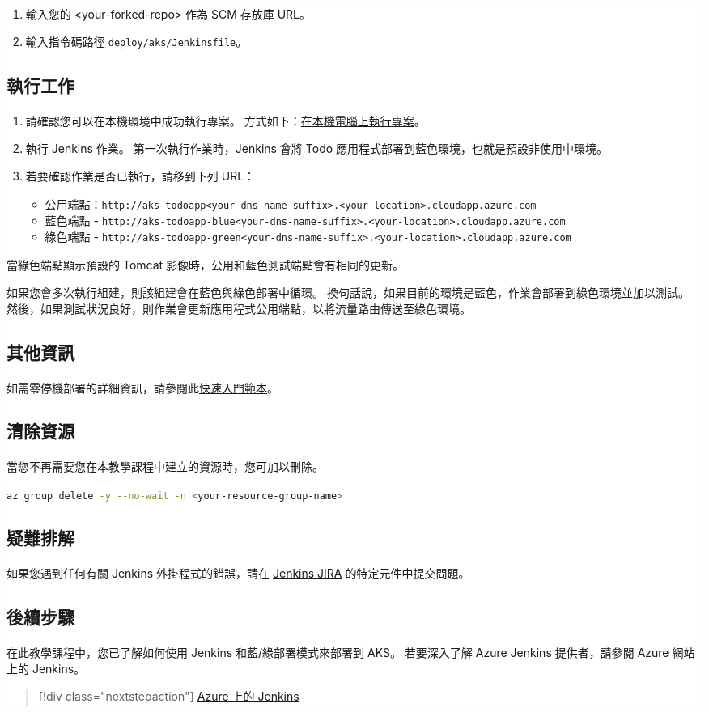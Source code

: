 1. 輸入您的 &lt;your-forked-repo> 作為 SCM 存放庫 URL。

1. 輸入指令碼路徑 `deploy/aks/Jenkinsfile`。

## <a name="run-the-job"></a>執行工作

1. 請確認您可以在本機環境中成功執行專案。 方式如下：[在本機電腦上執行專案](https://github.com/Microsoft/todo-app-java-on-azure/blob/master/README.md#run-it)。

1. 執行 Jenkins 作業。 第一次執行作業時，Jenkins 會將 Todo 應用程式部署到藍色環境，也就是預設非使用中環境。 

1. 若要確認作業是否已執行，請移到下列 URL：
    - 公用端點：`http://aks-todoapp<your-dns-name-suffix>.<your-location>.cloudapp.azure.com`
    - 藍色端點 - `http://aks-todoapp-blue<your-dns-name-suffix>.<your-location>.cloudapp.azure.com`
    - 綠色端點 - `http://aks-todoapp-green<your-dns-name-suffix>.<your-location>.cloudapp.azure.com`

當綠色端點顯示預設的 Tomcat 影像時，公用和藍色測試端點會有相同的更新。 

如果您會多次執行組建，則該組建會在藍色與綠色部署中循環。 換句話說，如果目前的環境是藍色，作業會部署到綠色環境並加以測試。 然後，如果測試狀況良好，則作業會更新應用程式公用端點，以將流量路由傳送至綠色環境。

## <a name="additional-information"></a>其他資訊

如需零停機部署的詳細資訊，請參閱此[快速入門範本](https://github.com/Azure/azure-quickstart-templates/tree/master/301-jenkins-aks-zero-downtime-deployment)。 

## <a name="clean-up-resources"></a>清除資源

當您不再需要您在本教學課程中建立的資源時，您可加以刪除。

```bash
az group delete -y --no-wait -n <your-resource-group-name>
```

## <a name="troubleshooting"></a>疑難排解

如果您遇到任何有關 Jenkins 外掛程式的錯誤，請在 [Jenkins JIRA](https://issues.jenkins-ci.org/) 的特定元件中提交問題。

## <a name="next-steps"></a>後續步驟

在此教學課程中，您已了解如何使用 Jenkins 和藍/綠部署模式來部署到 AKS。 若要深入了解 Azure Jenkins 提供者，請參閱 Azure 網站上的 Jenkins。

> [!div class="nextstepaction"]
> [Azure 上的 Jenkins](/azure/jenkins/)